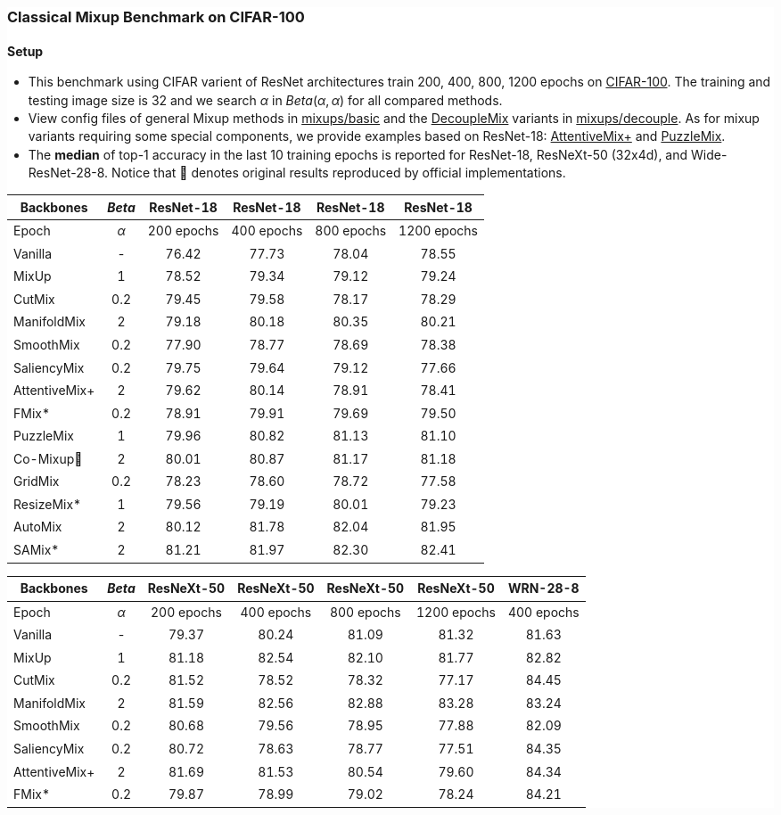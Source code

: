 ### Classical Mixup Benchmark on CIFAR-100

**Setup**

* This benchmark using CIFAR varient of ResNet architectures train 200, 400, 800, 1200 epochs on [CIFAR-100](https://www.cs.toronto.edu/~kriz/cifar.html). The training and testing image size is 32 and we search $\alpha$ in $Beta(\alpha, \alpha)$ for all compared methods.
* View config files of general Mixup methods in [mixups/basic](https://github.com/Westlake-AI/openmixup/tree/main/configs/classification/cifar100/mixups/basic/) and the [DecoupleMix](https://arxiv.org/abs/2203.10761) variants in [mixups/decouple](https://github.com/Westlake-AI/openmixup/tree/main/configs/classification/cifar100/mixups/decouple/). As for mixup variants requiring some special components, we provide examples based on ResNet-18: [AttentiveMix+](https://github.com/Westlake-AI/openmixup/tree/main/configs/classification/cifar100/mixups/basic/r18_attentivemix_CE_none.py) and [PuzzleMix](https://github.com/Westlake-AI/openmixup/tree/main/configs/classification/cifar100/mixups/basic/r18_puzzlemix_CE_soft.py).
* The **median** of top-1 accuracy in the last 10 training epochs is reported for ResNet-18, ResNeXt-50 (32x4d), and Wide-ResNet-28-8. Notice that 📖 denotes original results reproduced by official implementations.

| Backbones     |  $Beta$   |  ResNet-18 |  ResNet-18 |  ResNet-18 |  ResNet-18  |
|---------------|:---------:|:----------:|:----------:|:----------:|:-----------:|
| Epoch         |  $\alpha$ | 200 epochs | 400 epochs | 800 epochs | 1200 epochs |
| Vanilla       |     -     |    76.42   |    77.73   |    78.04   |    78.55    |
| MixUp         |     1     |    78.52   |    79.34   |    79.12   |    79.24    |
| CutMix        |    0.2    |    79.45   |    79.58   |    78.17   |    78.29    |
| ManifoldMix   |     2     |    79.18   |    80.18   |    80.35   |    80.21    |
| SmoothMix     |    0.2    |    77.90   |    78.77   |    78.69   |    78.38    |
| SaliencyMix   |    0.2    |    79.75   |    79.64   |    79.12   |    77.66    |
| AttentiveMix+ |     2     |    79.62   |    80.14   |    78.91   |    78.41    |
| FMix*         |    0.2    |    78.91   |    79.91   |    79.69   |    79.50    |
| PuzzleMix     |     1     |    79.96   |    80.82   |    81.13   |    81.10    |
| Co-Mixup📖    |     2     |    80.01   |    80.87   |    81.17   |    81.18    |
| GridMix       |    0.2    |    78.23   |    78.60   |    78.72   |    77.58    |
| ResizeMix*    |     1     |    79.56   |    79.19   |    80.01   |    79.23    |
| AutoMix       |     2     |    80.12   |    81.78   |    82.04   |    81.95    |
| SAMix*        |     2     |    81.21   |    81.97   |    82.30   |    82.41    |

| Backbones     |  $Beta$  | ResNeXt-50 | ResNeXt-50 | ResNeXt-50 |  ResNeXt-50 |  WRN-28-8  |
|---------------|:--------:|:----------:|:----------:|:----------:|:-----------:|:----------:|
| Epoch         | $\alpha$ | 200 epochs | 400 epochs | 800 epochs | 1200 epochs | 400 epochs |
| Vanilla       |     -    |    79.37   |    80.24   |    81.09   |    81.32    |    81.63   |
| MixUp         |     1    |    81.18   |    82.54   |    82.10   |    81.77    |    82.82   |
| CutMix        |    0.2   |    81.52   |    78.52   |    78.32   |    77.17    |    84.45   |
| ManifoldMix   |     2    |    81.59   |    82.56   |    82.88   |    83.28    |    83.24   |
| SmoothMix     |    0.2   |    80.68   |    79.56   |    78.95   |    77.88    |    82.09   |
| SaliencyMix   |    0.2   |    80.72   |    78.63   |    78.77   |    77.51    |    84.35   |
| AttentiveMix+ |     2    |    81.69   |    81.53   |    80.54   |    79.60    |    84.34   |
| FMix*         |    0.2   |    79.87   |    78.99   |    79.02   |    78.24    |    84.21   |